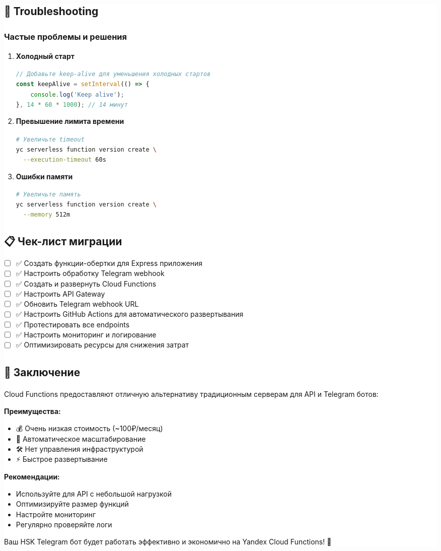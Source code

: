 ## 🚨 Troubleshooting

### Частые проблемы и решения

1. **Холодный старт**
   ```javascript
   // Добавьте keep-alive для уменьшения холодных стартов
   const keepAlive = setInterval(() => {
       console.log('Keep alive');
   }, 14 * 60 * 1000); // 14 минут
   ```

2. **Превышение лимита времени**
   ```bash
   # Увеличьте timeout
   yc serverless function version create \
     --execution-timeout 60s
   ```

3. **Ошибки памяти**
   ```bash
   # Увеличьте память
   yc serverless function version create \
     --memory 512m
   ```

## 📋 Чек-лист миграции

- [ ] ✅ Создать функции-обертки для Express приложения
- [ ] ✅ Настроить обработку Telegram webhook
- [ ] ✅ Создать и развернуть Cloud Functions
- [ ] ✅ Настроить API Gateway
- [ ] ✅ Обновить Telegram webhook URL
- [ ] ✅ Настроить GitHub Actions для автоматического развертывания
- [ ] ✅ Протестировать все endpoints
- [ ] ✅ Настроить мониторинг и логирование
- [ ] ✅ Оптимизировать ресурсы для снижения затрат

## 🎯 Заключение

Cloud Functions предоставляют отличную альтернативу традиционным серверам для API и Telegram ботов:

**Преимущества:**
- 💰 Очень низкая стоимость (~100₽/месяц)
- 🔄 Автоматическое масштабирование
- 🛠️ Нет управления инфраструктурой
- ⚡ Быстрое развертывание

**Рекомендации:**
- Используйте для API с небольшой нагрузкой
- Оптимизируйте размер функций
- Настройте мониторинг
- Регулярно проверяйте логи

Ваш HSK Telegram бот будет работать эффективно и экономично на Yandex Cloud Functions! 🚀